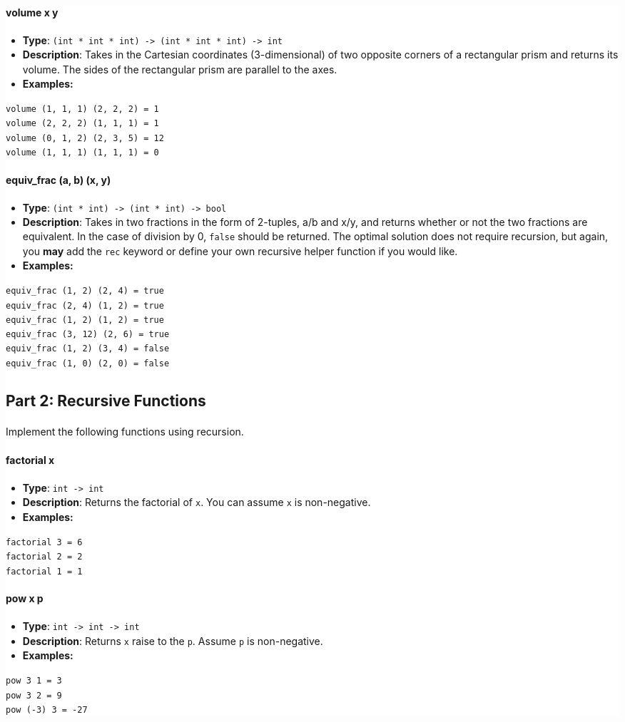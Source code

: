 #### volume x y
- **Type**: `(int * int * int) -> (int * int * int) -> int`
- **Description**: Takes in the Cartesian coordinates (3-dimensional) of two opposite corners of a rectangular prism and returns its volume. The sides of the rectangular prism are parallel to the axes.
- **Examples:**
```
volume (1, 1, 1) (2, 2, 2) = 1
volume (2, 2, 2) (1, 1, 1) = 1
volume (0, 1, 2) (2, 3, 5) = 12
volume (1, 1, 1) (1, 1, 1) = 0
```

#### equiv_frac (a, b) (x, y)
- **Type**: `(int * int) -> (int * int) -> bool`
- **Description**: Takes in two fractions in the form of 2-tuples, a/b and x/y, and returns whether or not the two fractions are equivalent. In the case of division by 0, `false` should be returned. The optimal solution does not require recursion, but again, you **may** add the `rec` keyword or define your own recursive helper function if you would like.
- **Examples:**
```
equiv_frac (1, 2) (2, 4) = true
equiv_frac (2, 4) (1, 2) = true
equiv_frac (1, 2) (1, 2) = true
equiv_frac (3, 12) (2, 6) = true
equiv_frac (1, 2) (3, 4) = false
equiv_frac (1, 0) (2, 0) = false
```

## Part 2: Recursive Functions
Implement the following functions using recursion.

#### factorial x
- **Type**: `int -> int`
- **Description**: Returns the factorial of `x`. You can assume `x` is non-negative.
- **Examples:**
```
factorial 3 = 6
factorial 2 = 2
factorial 1 = 1
```

#### pow x p
- **Type**: `int -> int -> int`
- **Description**: Returns `x` raise to the `p`. Assume `p` is non-negative.
- **Examples:**
```
pow 3 1 = 3
pow 3 2 = 9
pow (-3) 3 = -27
```
